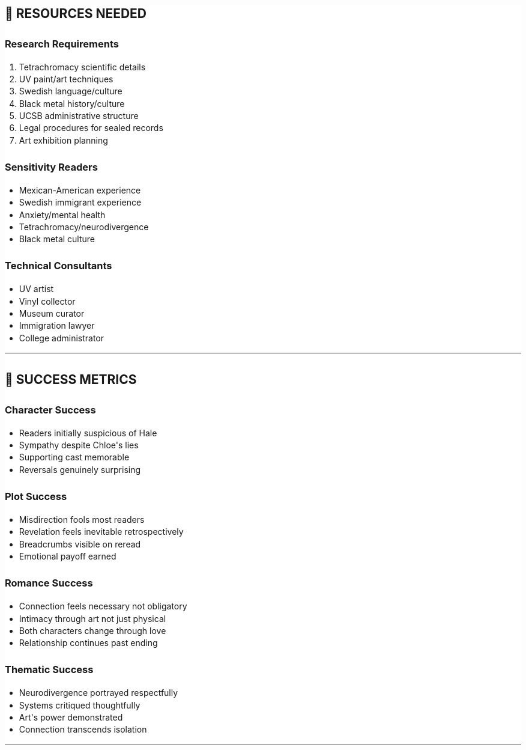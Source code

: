## 📖 RESOURCES NEEDED

### Research Requirements
1. Tetrachromacy scientific details
2. UV paint/art techniques
3. Swedish language/culture
4. Black metal history/culture
5. UCSB administrative structure
6. Legal procedures for sealed records
7. Art exhibition planning

### Sensitivity Readers
- Mexican-American experience
- Swedish immigrant experience
- Anxiety/mental health
- Tetrachromacy/neurodivergence
- Black metal culture

### Technical Consultants
- UV artist
- Vinyl collector
- Museum curator
- Immigration lawyer
- College administrator

---

## 🎯 SUCCESS METRICS

### Character Success
- Readers initially suspicious of Hale
- Sympathy despite Chloe's lies
- Supporting cast memorable
- Reversals genuinely surprising

### Plot Success
- Misdirection fools most readers
- Revelation feels inevitable retrospectively
- Breadcrumbs visible on reread
- Emotional payoff earned

### Romance Success
- Connection feels necessary not obligatory
- Intimacy through art not just physical
- Both characters change through love
- Relationship continues past ending

### Thematic Success
- Neurodivergence portrayed respectfully
- Systems critiqued thoughtfully
- Art's power demonstrated
- Connection transcends isolation

---